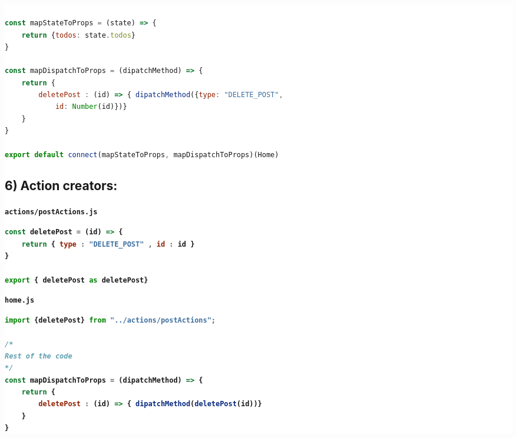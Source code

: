 ```JavaScript

const mapStateToProps = (state) => {
	return {todos: state.todos}
}

const mapDispatchToProps = (dipatchMethod) => {
	return {
		deletePost : (id) => { dipatchMethod({type: "DELETE_POST", 
			id: Number(id)})}
	}
}

export default connect(mapStateToProps, mapDispatchToProps)(Home)
```

</b>






















## 6) Action creators:


<b>









`actions/postActions.js`
```JavaScript
const deletePost = (id) => {
	return { type : "DELETE_POST" , id : id }
}

export { deletePost as deletePost}
```





`home.js`
```JavaScript
import {deletePost} from "../actions/postActions";

/*
Rest of the code
*/
const mapDispatchToProps = (dipatchMethod) => {
	return {
		deletePost : (id) => { dipatchMethod(deletePost(id))}
	}
}
```
